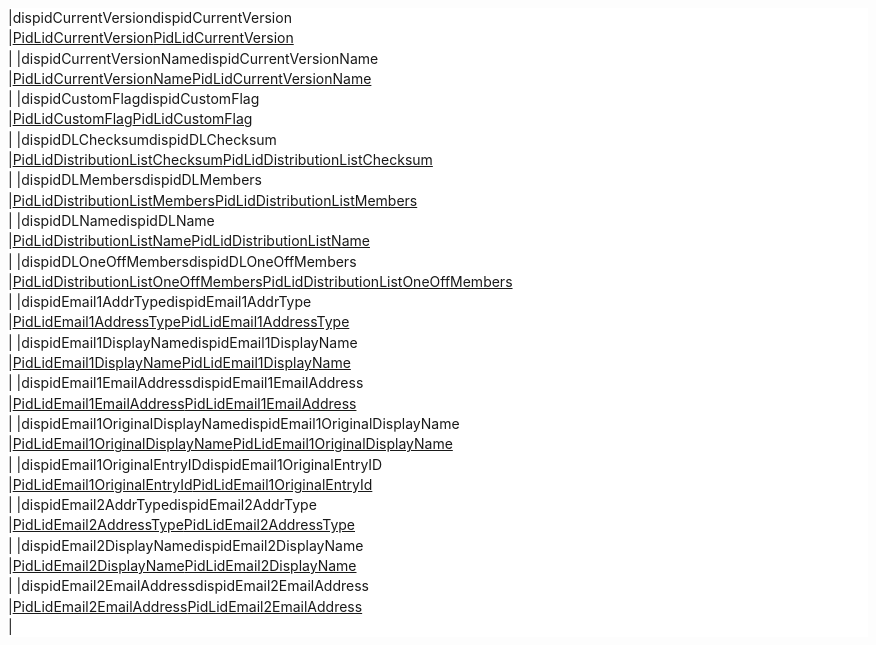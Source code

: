 |<span data-ttu-id="1c3d0-233">dispidCurrentVersion</span><span class="sxs-lookup"><span data-stu-id="1c3d0-233">dispidCurrentVersion</span></span>  <br/> |[<span data-ttu-id="1c3d0-234">PidLidCurrentVersion</span><span class="sxs-lookup"><span data-stu-id="1c3d0-234">PidLidCurrentVersion</span></span>](pidlidcurrentversion-canonical-property.md) <br/> |
|<span data-ttu-id="1c3d0-235">dispidCurrentVersionName</span><span class="sxs-lookup"><span data-stu-id="1c3d0-235">dispidCurrentVersionName</span></span>  <br/> |[<span data-ttu-id="1c3d0-236">PidLidCurrentVersionName</span><span class="sxs-lookup"><span data-stu-id="1c3d0-236">PidLidCurrentVersionName</span></span>](pidlidcurrentversionname-canonical-property.md) <br/> |
|<span data-ttu-id="1c3d0-237">dispidCustomFlag</span><span class="sxs-lookup"><span data-stu-id="1c3d0-237">dispidCustomFlag</span></span>  <br/> |[<span data-ttu-id="1c3d0-238">PidLidCustomFlag</span><span class="sxs-lookup"><span data-stu-id="1c3d0-238">PidLidCustomFlag</span></span>](pidlidcustomflag-canonical-property.md) <br/> |
|<span data-ttu-id="1c3d0-239">dispidDLChecksum</span><span class="sxs-lookup"><span data-stu-id="1c3d0-239">dispidDLChecksum</span></span>  <br/> |[<span data-ttu-id="1c3d0-240">PidLidDistributionListChecksum</span><span class="sxs-lookup"><span data-stu-id="1c3d0-240">PidLidDistributionListChecksum</span></span>](pidliddistributionlistchecksum-canonical-property.md) <br/> |
|<span data-ttu-id="1c3d0-241">dispidDLMembers</span><span class="sxs-lookup"><span data-stu-id="1c3d0-241">dispidDLMembers</span></span>  <br/> |[<span data-ttu-id="1c3d0-242">PidLidDistributionListMembers</span><span class="sxs-lookup"><span data-stu-id="1c3d0-242">PidLidDistributionListMembers</span></span>](pidliddistributionlistmembers-canonical-property.md) <br/> |
|<span data-ttu-id="1c3d0-243">dispidDLName</span><span class="sxs-lookup"><span data-stu-id="1c3d0-243">dispidDLName</span></span>  <br/> |[<span data-ttu-id="1c3d0-244">PidLidDistributionListName</span><span class="sxs-lookup"><span data-stu-id="1c3d0-244">PidLidDistributionListName</span></span>](pidliddistributionlistname-canonical-property.md) <br/> |
|<span data-ttu-id="1c3d0-245">dispidDLOneOffMembers</span><span class="sxs-lookup"><span data-stu-id="1c3d0-245">dispidDLOneOffMembers</span></span>  <br/> |[<span data-ttu-id="1c3d0-246">PidLidDistributionListOneOffMembers</span><span class="sxs-lookup"><span data-stu-id="1c3d0-246">PidLidDistributionListOneOffMembers</span></span>](pidliddistributionlistoneoffmembers-canonical-property.md) <br/> |
|<span data-ttu-id="1c3d0-247">dispidEmail1AddrType</span><span class="sxs-lookup"><span data-stu-id="1c3d0-247">dispidEmail1AddrType</span></span>  <br/> |[<span data-ttu-id="1c3d0-248">PidLidEmail1AddressType</span><span class="sxs-lookup"><span data-stu-id="1c3d0-248">PidLidEmail1AddressType</span></span>](pidlidemail1addresstype-canonical-property.md) <br/> |
|<span data-ttu-id="1c3d0-249">dispidEmail1DisplayName</span><span class="sxs-lookup"><span data-stu-id="1c3d0-249">dispidEmail1DisplayName</span></span>  <br/> |[<span data-ttu-id="1c3d0-250">PidLidEmail1DisplayName</span><span class="sxs-lookup"><span data-stu-id="1c3d0-250">PidLidEmail1DisplayName</span></span>](pidlidemail1displayname-canonical-property.md) <br/> |
|<span data-ttu-id="1c3d0-251">dispidEmail1EmailAddress</span><span class="sxs-lookup"><span data-stu-id="1c3d0-251">dispidEmail1EmailAddress</span></span>  <br/> |[<span data-ttu-id="1c3d0-252">PidLidEmail1EmailAddress</span><span class="sxs-lookup"><span data-stu-id="1c3d0-252">PidLidEmail1EmailAddress</span></span>](pidlidemail1emailaddress-canonical-property.md) <br/> |
|<span data-ttu-id="1c3d0-253">dispidEmail1OriginalDisplayName</span><span class="sxs-lookup"><span data-stu-id="1c3d0-253">dispidEmail1OriginalDisplayName</span></span>  <br/> |[<span data-ttu-id="1c3d0-254">PidLidEmail1OriginalDisplayName</span><span class="sxs-lookup"><span data-stu-id="1c3d0-254">PidLidEmail1OriginalDisplayName</span></span>](pidlidemail1originaldisplayname-canonical-property.md) <br/> |
|<span data-ttu-id="1c3d0-255">dispidEmail1OriginalEntryID</span><span class="sxs-lookup"><span data-stu-id="1c3d0-255">dispidEmail1OriginalEntryID</span></span>  <br/> |[<span data-ttu-id="1c3d0-256">PidLidEmail1OriginalEntryId</span><span class="sxs-lookup"><span data-stu-id="1c3d0-256">PidLidEmail1OriginalEntryId</span></span>](pidlidemail1originalentryid-canonical-property.md) <br/> |
|<span data-ttu-id="1c3d0-257">dispidEmail2AddrType</span><span class="sxs-lookup"><span data-stu-id="1c3d0-257">dispidEmail2AddrType</span></span>  <br/> |[<span data-ttu-id="1c3d0-258">PidLidEmail2AddressType</span><span class="sxs-lookup"><span data-stu-id="1c3d0-258">PidLidEmail2AddressType</span></span>](pidlidemail2addresstype-canonical-property.md) <br/> |
|<span data-ttu-id="1c3d0-259">dispidEmail2DisplayName</span><span class="sxs-lookup"><span data-stu-id="1c3d0-259">dispidEmail2DisplayName</span></span>  <br/> |[<span data-ttu-id="1c3d0-260">PidLidEmail2DisplayName</span><span class="sxs-lookup"><span data-stu-id="1c3d0-260">PidLidEmail2DisplayName</span></span>](pidlidemail2displayname-canonical-property.md) <br/> |
|<span data-ttu-id="1c3d0-261">dispidEmail2EmailAddress</span><span class="sxs-lookup"><span data-stu-id="1c3d0-261">dispidEmail2EmailAddress</span></span>  <br/> |[<span data-ttu-id="1c3d0-262">PidLidEmail2EmailAddress</span><span class="sxs-lookup"><span data-stu-id="1c3d0-262">PidLidEmail2EmailAddress</span></span>](pidlidemail2emailaddress-canonical-property.md) <br/> |